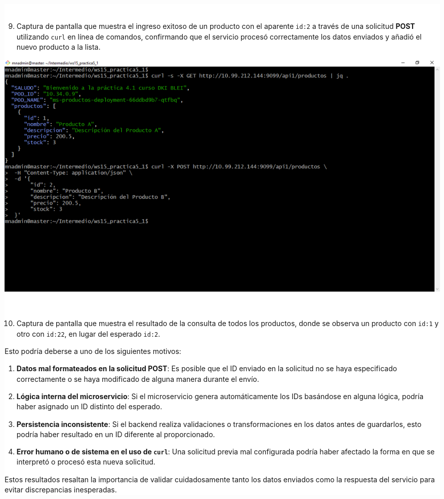 <br/>


9. Captura de pantalla que muestra el ingreso exitoso de un producto con el aparente `id:2` a través de una solicitud **POST** utilizando `curl` en línea de comandos, confirmando que el servicio procesó correctamente los datos enviados y añadió el nuevo producto a la lista.

![docker](../images/u5_1_10.png)

<br/>

10. Captura de pantalla que muestra el resultado de la consulta de todos los productos, donde se observa un producto con `id:1` y otro con `id:22`, en lugar del esperado `id:2`. 

Esto podría deberse a uno de los siguientes motivos:

1. **Datos mal formateados en la solicitud POST**: Es posible que el ID enviado en la solicitud no se haya especificado correctamente o se haya modificado de alguna manera durante el envío.

2. **Lógica interna del microservicio**: Si el microservicio genera automáticamente los IDs basándose en alguna lógica, podría haber asignado un ID distinto del esperado.

3. **Persistencia inconsistente**: Si el backend realiza validaciones o transformaciones en los datos antes de guardarlos, esto podría haber resultado en un ID diferente al proporcionado.

4. **Error humano o de sistema en el uso de `curl`**: Una solicitud previa mal configurada podría haber afectado la forma en que se interpretó o procesó esta nueva solicitud.

Estos resultados resaltan la importancia de validar cuidadosamente tanto los datos enviados como la respuesta del servicio para evitar discrepancias inesperadas.

